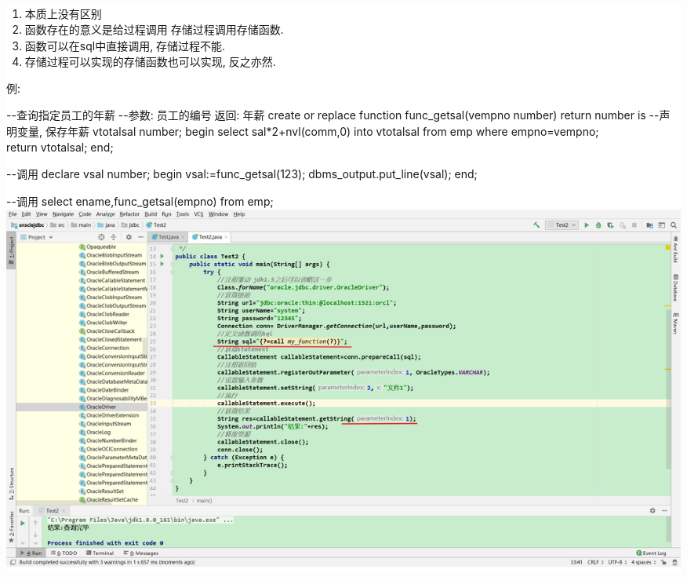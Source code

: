   1. 本质上没有区别
  2. 函数存在的意义是给过程调用 存储过程调用存储函数.
  3. 函数可以在sql中直接调用, 存储过程不能.
  4. 存储过程可以实现的存储函数也可以实现, 反之亦然.

例:  

  --查询指定员工的年薪
  --参数: 员工的编号    返回: 年薪
  create or replace function func_getsal(vempno number) return number
  is
    --声明变量, 保存年薪
    vtotalsal number;
  begin
    select sal*2+nvl(comm,0) into vtotalsal from emp where empno=vempno;  
    return  vtotalsal;
  end;

  --调用
  declare
    vsal number;
  begin
    vsal:=func_getsal(123);
    dbms_output.put_line(vsal);
  end;

  --调用
  select ename,func_getsal(empno) from emp;
![1](./picture/12.png)
